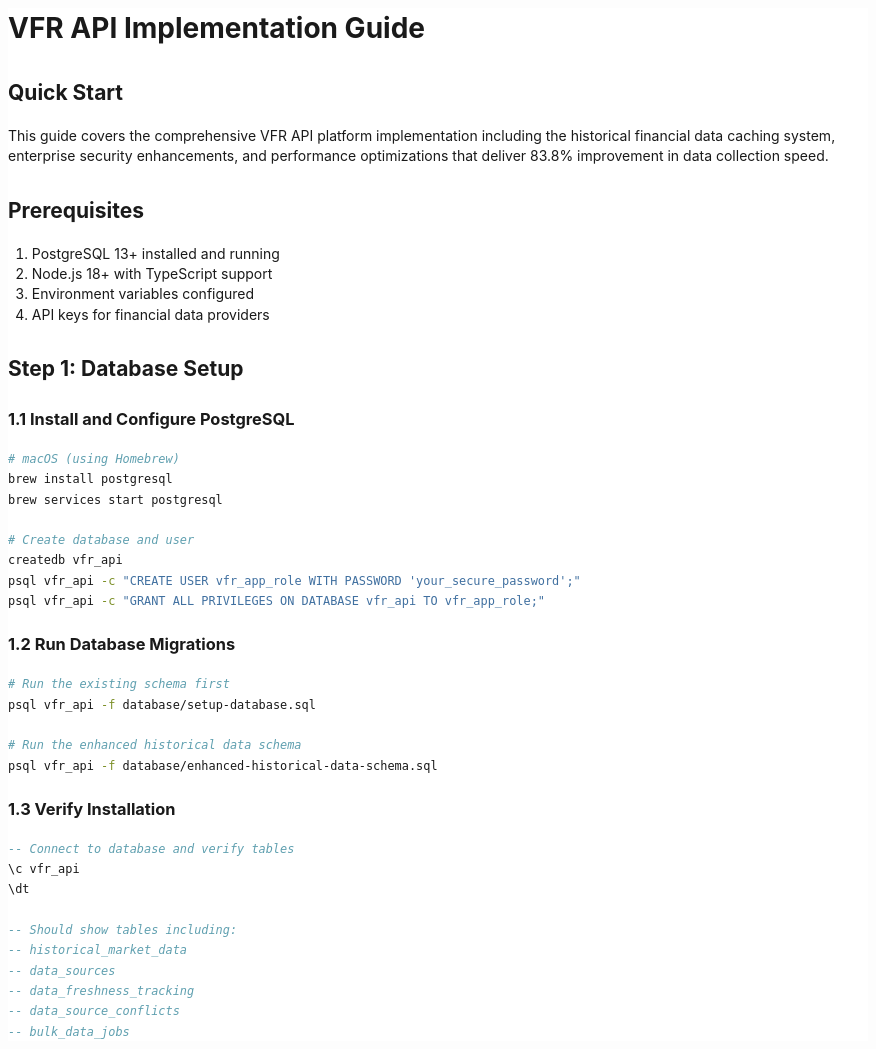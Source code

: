 # VFR API Implementation Guide

## Quick Start

This guide covers the comprehensive VFR API platform implementation including the historical financial data caching system, enterprise security enhancements, and performance optimizations that deliver 83.8% improvement in data collection speed.

## Prerequisites

1. PostgreSQL 13+ installed and running
2. Node.js 18+ with TypeScript support
3. Environment variables configured
4. API keys for financial data providers

## Step 1: Database Setup

### 1.1 Install and Configure PostgreSQL

```bash
# macOS (using Homebrew)
brew install postgresql
brew services start postgresql

# Create database and user
createdb vfr_api
psql vfr_api -c "CREATE USER vfr_app_role WITH PASSWORD 'your_secure_password';"
psql vfr_api -c "GRANT ALL PRIVILEGES ON DATABASE vfr_api TO vfr_app_role;"
```

### 1.2 Run Database Migrations

```bash
# Run the existing schema first
psql vfr_api -f database/setup-database.sql

# Run the enhanced historical data schema
psql vfr_api -f database/enhanced-historical-data-schema.sql
```

### 1.3 Verify Installation

```sql
-- Connect to database and verify tables
\c vfr_api
\dt

-- Should show tables including:
-- historical_market_data
-- data_sources
-- data_freshness_tracking
-- data_source_conflicts
-- bulk_data_jobs
```
